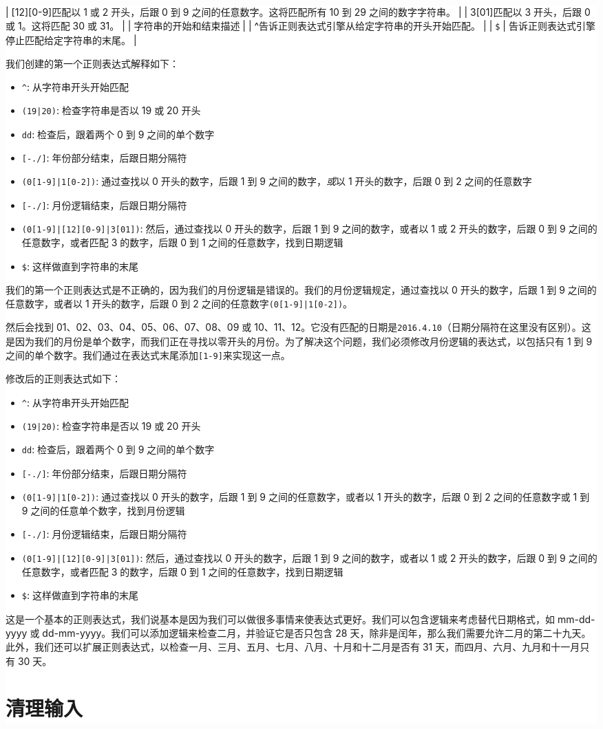 | [12][0-9]匹配以 1 或 2 开头，后跟 0 到 9 之间的任意数字。这将匹配所有 10 到 29 之间的数字字符串。 |
| 3[01]匹配以 3 开头，后跟 0 或 1。这将匹配 30 或 31。 |
| 字符串的开始和结束描述 |
| ^告诉正则表达式引擎从给定字符串的开头开始匹配。 |
| `$` | 告诉正则表达式引擎停止匹配给定字符串的末尾。 |

我们创建的第一个正则表达式解释如下：

+   `^`: 从字符串开头开始匹配

+   `(19|20)`: 检查字符串是否以 19 或 20 开头

+   `dd`: 检查后，跟着两个 0 到 9 之间的单个数字

+   `[-./]`: 年份部分结束，后跟日期分隔符

+   `(0[1-9]|1[0-2])`: 通过查找以 0 开头的数字，后跟 1 到 9 之间的数字，*或*以 1 开头的数字，后跟 0 到 2 之间的任意数字

+   `[-./]`: 月份逻辑结束，后跟日期分隔符

+   `(0[1-9]|[12][0-9]|3[01])`: 然后，通过查找以 0 开头的数字，后跟 1 到 9 之间的数字，或者以 1 或 2 开头的数字，后跟 0 到 9 之间的任意数字，或者匹配 3 的数字，后跟 0 到 1 之间的任意数字，找到日期逻辑

+   `$`: 这样做直到字符串的末尾

我们的第一个正则表达式是不正确的，因为我们的月份逻辑是错误的。我们的月份逻辑规定，通过查找以 0 开头的数字，后跟 1 到 9 之间的任意数字，或者以 1 开头的数字，后跟 0 到 2 之间的任意数字`(0[1-9]|1[0-2])`。

然后会找到 01、02、03、04、05、06、07、08、09 或 10、11、12。它没有匹配的日期是`2016.4.10`（日期分隔符在这里没有区别）。这是因为我们的月份是单个数字，而我们正在寻找以零开头的月份。为了解决这个问题，我们必须修改月份逻辑的表达式，以包括只有 1 到 9 之间的单个数字。我们通过在表达式末尾添加`[1-9]`来实现这一点。

修改后的正则表达式如下：

+   `^`: 从字符串开头开始匹配

+   `(19|20)`: 检查字符串是否以 19 或 20 开头

+   `dd`: 检查后，跟着两个 0 到 9 之间的单个数字

+   `[-./]`: 年份部分结束，后跟日期分隔符

+   `(0[1-9]|1[0-2])`: 通过查找以 0 开头的数字，后跟 1 到 9 之间的任意数字，或者以 1 开头的数字，后跟 0 到 2 之间的任意数字或 1 到 9 之间的任意单个数字，找到月份逻辑

+   `[-./]`: 月份逻辑结束，后跟日期分隔符

+   `(0[1-9]|[12][0-9]|3[01])`: 然后，通过查找以 0 开头的数字，后跟 1 到 9 之间的数字，或者以 1 或 2 开头的数字，后跟 0 到 9 之间的任意数字，或者匹配 3 的数字，后跟 0 到 1 之间的任意数字，找到日期逻辑

+   `$`: 这样做直到字符串的末尾

这是一个基本的正则表达式，我们说基本是因为我们可以做很多事情来使表达式更好。我们可以包含逻辑来考虑替代日期格式，如 mm-dd-yyyy 或 dd-mm-yyyy。我们可以添加逻辑来检查二月，并验证它是否只包含 28 天，除非是闰年，那么我们需要允许二月的第二十九天。此外，我们还可以扩展正则表达式，以检查一月、三月、五月、七月、八月、十月和十二月是否有 31 天，而四月、六月、九月和十一月只有 30 天。

# 清理输入
